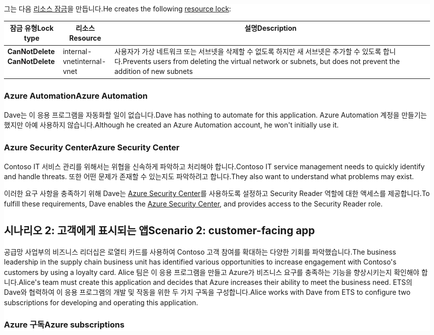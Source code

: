 <span data-ttu-id="9c5ef-227">그는 다음 [리소스 잠금](/azure/azure-resource-manager/resource-group-lock-resources)을 만듭니다.</span><span class="sxs-lookup"><span data-stu-id="9c5ef-227">He creates the following [resource lock](/azure/azure-resource-manager/resource-group-lock-resources):</span></span>

| <span data-ttu-id="9c5ef-228">잠금 유형</span><span class="sxs-lookup"><span data-stu-id="9c5ef-228">Lock type</span></span> | <span data-ttu-id="9c5ef-229">리소스</span><span class="sxs-lookup"><span data-stu-id="9c5ef-229">Resource</span></span> | <span data-ttu-id="9c5ef-230">설명</span><span class="sxs-lookup"><span data-stu-id="9c5ef-230">Description</span></span> |
| --- | --- | --- |
| <span data-ttu-id="9c5ef-231">**CanNotDelete**</span><span class="sxs-lookup"><span data-stu-id="9c5ef-231">**CanNotDelete**</span></span> |<span data-ttu-id="9c5ef-232">internal-vnet</span><span class="sxs-lookup"><span data-stu-id="9c5ef-232">internal-vnet</span></span> |<span data-ttu-id="9c5ef-233">사용자가 가상 네트워크 또는 서브넷을 삭제할 수 없도록 하지만 새 서브넷은 추가할 수 있도록 합니다.</span><span class="sxs-lookup"><span data-stu-id="9c5ef-233">Prevents users from deleting the virtual network or subnets, but does not prevent the addition of new subnets</span></span> |

### <a name="azure-automation"></a><span data-ttu-id="9c5ef-234">Azure Automation</span><span class="sxs-lookup"><span data-stu-id="9c5ef-234">Azure Automation</span></span>
<span data-ttu-id="9c5ef-235">Dave는 이 응용 프로그램을 자동화할 일이 없습니다.</span><span class="sxs-lookup"><span data-stu-id="9c5ef-235">Dave has nothing to automate for this application.</span></span> <span data-ttu-id="9c5ef-236">Azure Automation 계정을 만들기는 했지만 아예 사용하지 않습니다.</span><span class="sxs-lookup"><span data-stu-id="9c5ef-236">Although he created an Azure Automation account, he won't initially use it.</span></span>

### <a name="azure-security-center"></a><span data-ttu-id="9c5ef-237">Azure Security Center</span><span class="sxs-lookup"><span data-stu-id="9c5ef-237">Azure Security Center</span></span>
<span data-ttu-id="9c5ef-238">Contoso IT 서비스 관리를 위해서는 위협을 신속하게 파악하고 처리해야 합니다.</span><span class="sxs-lookup"><span data-stu-id="9c5ef-238">Contoso IT service management needs to quickly identify and handle threats.</span></span> <span data-ttu-id="9c5ef-239">또한 어떤 문제가 존재할 수 있는지도 파악하려고 합니다.</span><span class="sxs-lookup"><span data-stu-id="9c5ef-239">They also want to understand what problems may exist.</span></span>  

<span data-ttu-id="9c5ef-240">이러한 요구 사항을 충족하기 위해 Dave는 [Azure Security Center](/azure/security-center/security-center-intro)를 사용하도록 설정하고 Security Reader 역할에 대한 액세스를 제공합니다.</span><span class="sxs-lookup"><span data-stu-id="9c5ef-240">To fulfill these requirements, Dave enables the [Azure Security Center](/azure/security-center/security-center-intro), and provides access to the Security Reader role.</span></span>

## <a name="scenario-2-customer-facing-app"></a><span data-ttu-id="9c5ef-241">시나리오 2: 고객에게 표시되는 앱</span><span class="sxs-lookup"><span data-stu-id="9c5ef-241">Scenario 2: customer-facing app</span></span>
<span data-ttu-id="9c5ef-242">공급망 사업부의 비즈니스 리더십은 로열티 카드를 사용하여 Contoso 고객 참여를 확대하는 다양한 기회를 파악했습니다.</span><span class="sxs-lookup"><span data-stu-id="9c5ef-242">The business leadership in the supply chain business unit has identified various opportunities to increase engagement with Contoso's customers by using a loyalty card.</span></span> <span data-ttu-id="9c5ef-243">Alice 팀은 이 응용 프로그램을 만들고 Azure가 비즈니스 요구를 충족하는 기능을 향상시키는지 확인해야 합니다.</span><span class="sxs-lookup"><span data-stu-id="9c5ef-243">Alice's team must create this application and decides that Azure increases their ability to meet the business need.</span></span> <span data-ttu-id="9c5ef-244">ETS의 Dave와 협력하여 이 응용 프로그램의 개발 및 작동을 위한 두 가지 구독을 구성합니다.</span><span class="sxs-lookup"><span data-stu-id="9c5ef-244">Alice works with Dave from ETS to configure two subscriptions for developing and operating this application.</span></span>

### <a name="azure-subscriptions"></a><span data-ttu-id="9c5ef-245">Azure 구독</span><span class="sxs-lookup"><span data-stu-id="9c5ef-245">Azure subscriptions</span></span>